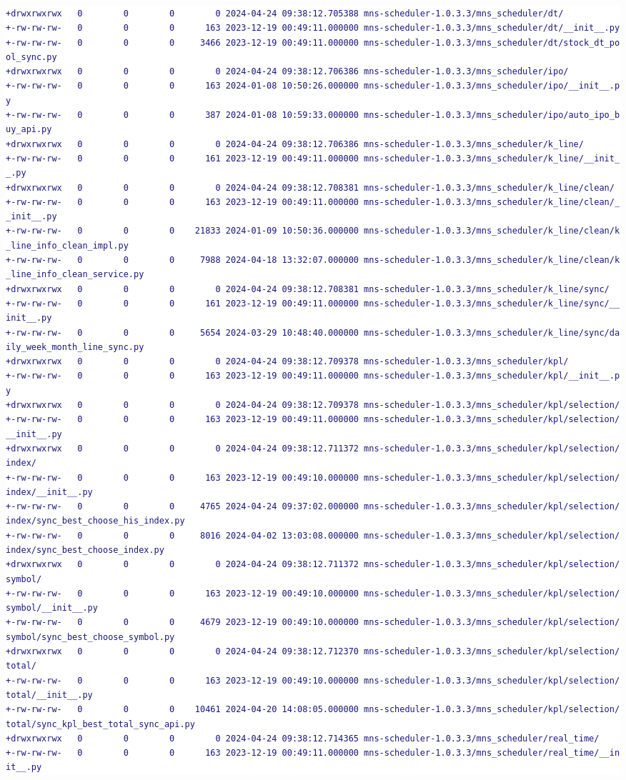 ```diff
+drwxrwxrwx   0        0        0        0 2024-04-24 09:38:12.705388 mns-scheduler-1.0.3.3/mns_scheduler/dt/
+-rw-rw-rw-   0        0        0      163 2023-12-19 00:49:11.000000 mns-scheduler-1.0.3.3/mns_scheduler/dt/__init__.py
+-rw-rw-rw-   0        0        0     3466 2023-12-19 00:49:11.000000 mns-scheduler-1.0.3.3/mns_scheduler/dt/stock_dt_pool_sync.py
+drwxrwxrwx   0        0        0        0 2024-04-24 09:38:12.706386 mns-scheduler-1.0.3.3/mns_scheduler/ipo/
+-rw-rw-rw-   0        0        0      163 2024-01-08 10:50:26.000000 mns-scheduler-1.0.3.3/mns_scheduler/ipo/__init__.py
+-rw-rw-rw-   0        0        0      387 2024-01-08 10:59:33.000000 mns-scheduler-1.0.3.3/mns_scheduler/ipo/auto_ipo_buy_api.py
+drwxrwxrwx   0        0        0        0 2024-04-24 09:38:12.706386 mns-scheduler-1.0.3.3/mns_scheduler/k_line/
+-rw-rw-rw-   0        0        0      161 2023-12-19 00:49:11.000000 mns-scheduler-1.0.3.3/mns_scheduler/k_line/__init__.py
+drwxrwxrwx   0        0        0        0 2024-04-24 09:38:12.708381 mns-scheduler-1.0.3.3/mns_scheduler/k_line/clean/
+-rw-rw-rw-   0        0        0      163 2023-12-19 00:49:11.000000 mns-scheduler-1.0.3.3/mns_scheduler/k_line/clean/__init__.py
+-rw-rw-rw-   0        0        0    21833 2024-01-09 10:50:36.000000 mns-scheduler-1.0.3.3/mns_scheduler/k_line/clean/k_line_info_clean_impl.py
+-rw-rw-rw-   0        0        0     7988 2024-04-18 13:32:07.000000 mns-scheduler-1.0.3.3/mns_scheduler/k_line/clean/k_line_info_clean_service.py
+drwxrwxrwx   0        0        0        0 2024-04-24 09:38:12.708381 mns-scheduler-1.0.3.3/mns_scheduler/k_line/sync/
+-rw-rw-rw-   0        0        0      161 2023-12-19 00:49:11.000000 mns-scheduler-1.0.3.3/mns_scheduler/k_line/sync/__init__.py
+-rw-rw-rw-   0        0        0     5654 2024-03-29 10:48:40.000000 mns-scheduler-1.0.3.3/mns_scheduler/k_line/sync/daily_week_month_line_sync.py
+drwxrwxrwx   0        0        0        0 2024-04-24 09:38:12.709378 mns-scheduler-1.0.3.3/mns_scheduler/kpl/
+-rw-rw-rw-   0        0        0      163 2023-12-19 00:49:11.000000 mns-scheduler-1.0.3.3/mns_scheduler/kpl/__init__.py
+drwxrwxrwx   0        0        0        0 2024-04-24 09:38:12.709378 mns-scheduler-1.0.3.3/mns_scheduler/kpl/selection/
+-rw-rw-rw-   0        0        0      163 2023-12-19 00:49:11.000000 mns-scheduler-1.0.3.3/mns_scheduler/kpl/selection/__init__.py
+drwxrwxrwx   0        0        0        0 2024-04-24 09:38:12.711372 mns-scheduler-1.0.3.3/mns_scheduler/kpl/selection/index/
+-rw-rw-rw-   0        0        0      163 2023-12-19 00:49:10.000000 mns-scheduler-1.0.3.3/mns_scheduler/kpl/selection/index/__init__.py
+-rw-rw-rw-   0        0        0     4765 2024-04-24 09:37:02.000000 mns-scheduler-1.0.3.3/mns_scheduler/kpl/selection/index/sync_best_choose_his_index.py
+-rw-rw-rw-   0        0        0     8016 2024-04-02 13:03:08.000000 mns-scheduler-1.0.3.3/mns_scheduler/kpl/selection/index/sync_best_choose_index.py
+drwxrwxrwx   0        0        0        0 2024-04-24 09:38:12.711372 mns-scheduler-1.0.3.3/mns_scheduler/kpl/selection/symbol/
+-rw-rw-rw-   0        0        0      163 2023-12-19 00:49:10.000000 mns-scheduler-1.0.3.3/mns_scheduler/kpl/selection/symbol/__init__.py
+-rw-rw-rw-   0        0        0     4679 2023-12-19 00:49:10.000000 mns-scheduler-1.0.3.3/mns_scheduler/kpl/selection/symbol/sync_best_choose_symbol.py
+drwxrwxrwx   0        0        0        0 2024-04-24 09:38:12.712370 mns-scheduler-1.0.3.3/mns_scheduler/kpl/selection/total/
+-rw-rw-rw-   0        0        0      163 2023-12-19 00:49:10.000000 mns-scheduler-1.0.3.3/mns_scheduler/kpl/selection/total/__init__.py
+-rw-rw-rw-   0        0        0    10461 2024-04-20 14:08:05.000000 mns-scheduler-1.0.3.3/mns_scheduler/kpl/selection/total/sync_kpl_best_total_sync_api.py
+drwxrwxrwx   0        0        0        0 2024-04-24 09:38:12.714365 mns-scheduler-1.0.3.3/mns_scheduler/real_time/
+-rw-rw-rw-   0        0        0      163 2023-12-19 00:49:11.000000 mns-scheduler-1.0.3.3/mns_scheduler/real_time/__init__.py
```